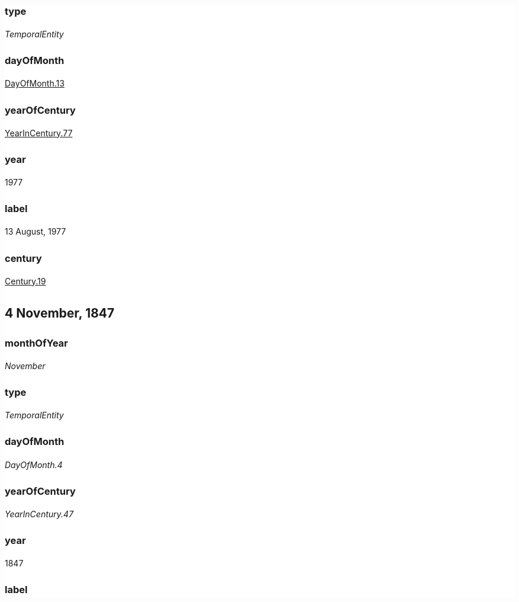 ### type


*TemporalEntity*

### dayOfMonth


[DayOfMonth.13](#DayOfMonth.13)

### yearOfCentury


[YearInCentury.77](#YearInCentury.77)

### year


1977

### label


13 August, 1977

### century


[Century.19](#Century.19)

## 4 November, 1847

### monthOfYear


*November*

### type


*TemporalEntity*

### dayOfMonth


*DayOfMonth.4*

### yearOfCentury


*YearInCentury.47*

### year


1847

### label
